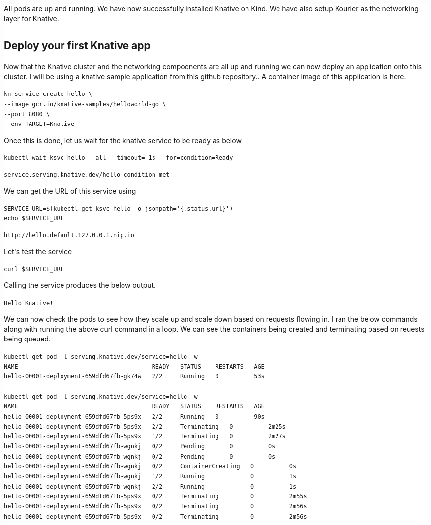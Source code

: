 All pods are up and running. We have now successfully installed Knative on Kind. We have also setup Kourier as the networking layer for Knative.

## Deploy your first Knative app

Now that the Knative cluster and the networking compoenents are all up and running we can now deploy an application onto this cluster. I will be using a knative sample application from this [github repository.](https://github.com/knative-sample/helloworld-go). A container image of this application is [here.](https://console.cloud.google.com/gcr/images/knative-samples/GLOBAL/helloworld-go)

```shell
kn service create hello \
--image gcr.io/knative-samples/helloworld-go \
--port 8080 \
--env TARGET=Knative
```

Once this is done, let us wait for the knative service to be ready as below

```shell
kubectl wait ksvc hello --all --timeout=-1s --for=condition=Ready
```

```shell
service.serving.knative.dev/hello condition met
```

We can get the URL of this service using 

```shell
SERVICE_URL=$(kubectl get ksvc hello -o jsonpath='{.status.url}')
echo $SERVICE_URL
```

```shell
http://hello.default.127.0.0.1.nip.io
```

Let's test the service 

```shell
curl $SERVICE_URL
```

Calling the service produces the below output.

```shell
Hello Knative!
```

We can now check the pods to see how they scale up and scale down based on requests flowing in. I ran the below commands along with running the above curl command in a loop. We can see the containers being created and terminating based on reuests being queued.

```shell
kubectl get pod -l serving.knative.dev/service=hello -w
NAME                                      READY   STATUS    RESTARTS   AGE
hello-00001-deployment-659dfd67fb-gk74w   2/2     Running   0          53s

kubectl get pod -l serving.knative.dev/service=hello -w
NAME                                      READY   STATUS    RESTARTS   AGE
hello-00001-deployment-659dfd67fb-5ps9x   2/2     Running   0          90s
hello-00001-deployment-659dfd67fb-5ps9x   2/2     Terminating   0          2m25s
hello-00001-deployment-659dfd67fb-5ps9x   1/2     Terminating   0          2m27s
hello-00001-deployment-659dfd67fb-wgnkj   0/2     Pending       0          0s
hello-00001-deployment-659dfd67fb-wgnkj   0/2     Pending       0          0s
hello-00001-deployment-659dfd67fb-wgnkj   0/2     ContainerCreating   0          0s
hello-00001-deployment-659dfd67fb-wgnkj   1/2     Running             0          1s
hello-00001-deployment-659dfd67fb-wgnkj   2/2     Running             0          1s
hello-00001-deployment-659dfd67fb-5ps9x   0/2     Terminating         0          2m55s
hello-00001-deployment-659dfd67fb-5ps9x   0/2     Terminating         0          2m56s
hello-00001-deployment-659dfd67fb-5ps9x   0/2     Terminating         0          2m56s
```
